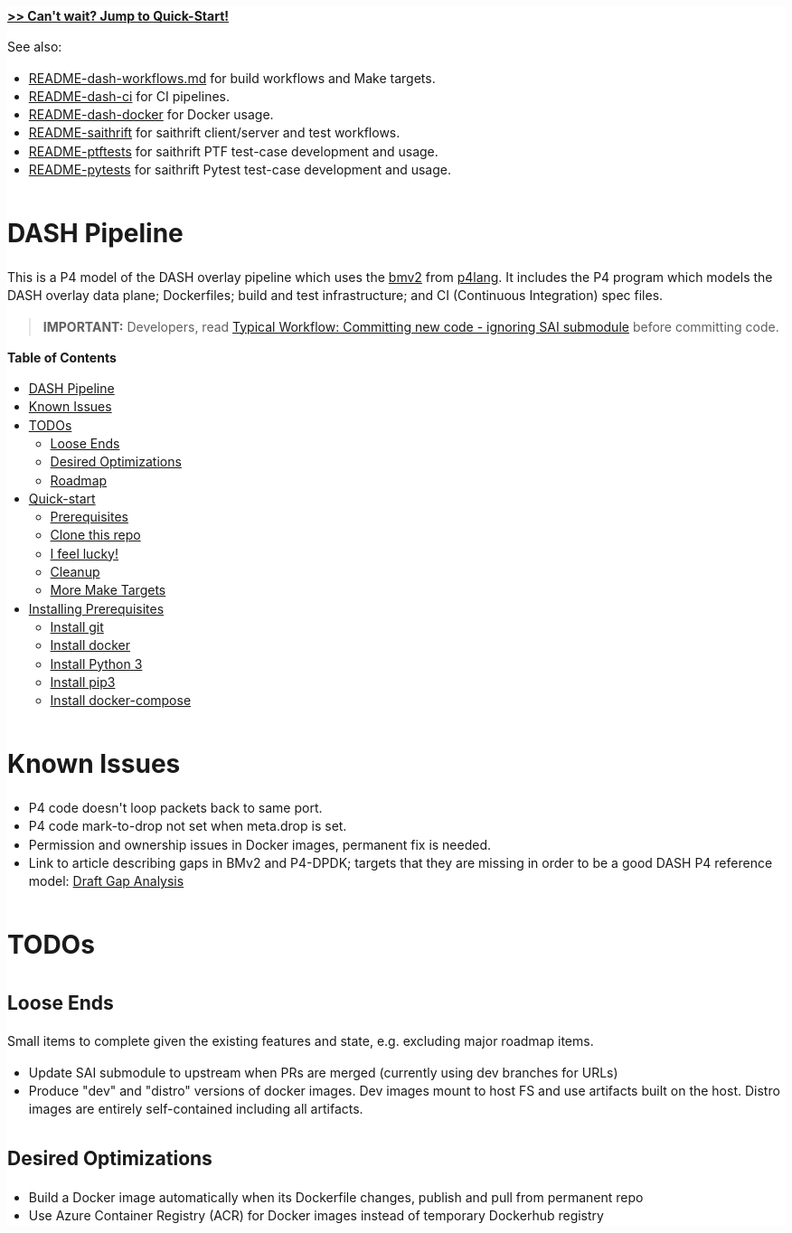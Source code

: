 **[>> Can't wait? Jump to Quick-Start!](#quick-start)**

See also:
* [README-dash-workflows.md](README-dash-workflows.md) for build workflows and Make targets.
* [README-dash-ci](README-dash-ci.md) for CI pipelines.
* [README-dash-docker](README-dash-docker.md) for Docker usage.
* [README-saithrift](README-saithrift.md) for saithrift client/server and test workflows.
* [README-ptftests](README-ptftests.md) for saithrift PTF test-case development and usage.
* [README-pytests](README-pytests.md) for saithrift Pytest test-case development and usage.
# DASH Pipeline
This is a P4 model of the DASH overlay pipeline which uses the [bmv2](https://github.com/p4lang/behavioral-model) from [p4lang](https://github.com/p4lang). It includes the P4 program which models the DASH overlay data plane; Dockerfiles; build and test infrastructure; and CI (Continuous Integration) spec files.

>**IMPORTANT:** Developers, read [Typical Workflow: Committing new code - ignoring SAI submodule](README-dash-workflows.md#typical-workflow-committing-new-code---ignoring-sai-submodule) before committing code.

**Table of Contents**
- [DASH Pipeline](#dash-pipeline)
- [Known Issues](#known-issues)
- [TODOs](#todos)
  - [Loose Ends](#loose-ends)
  - [Desired Optimizations](#desired-optimizations)
  - [Roadmap](#roadmap)
- [Quick-start](#quick-start)
  - [Prerequisites](#prerequisites)
  - [Clone this repo](#clone-this-repo)
  - [I feel lucky!](#i-feel-lucky)
  - [Cleanup](#cleanup)
  - [More Make Targets](#more-make-targets)
- [Installing Prerequisites](#installing-prerequisites)
  - [Install git](#install-git)
  - [Install docker](#install-docker)
  - [Install Python 3](#install-python-3)
  - [Install pip3](#install-pip3)
  - [Install docker-compose](#install-docker-compose)

# Known Issues
* P4 code doesn't loop packets back to same port.
* P4 code mark-to-drop not set when meta.drop is set.
* Permission and ownership issues in Docker images, permanent fix is needed.
* Link to article describing gaps in BMv2 and P4-DPDK; targets that they are missing in order to be a good DASH P4 reference model: [Draft Gap Analysis](https://github.com/jafingerhut/p4-guide/tree/master/dash)
# TODOs
## Loose Ends
Small items to complete given the existing features and state, e.g. excluding major roadmap items.
* Update SAI submodule to upstream when PRs are merged (currently using dev branches for URLs)
* Produce "dev" and "distro" versions of docker images. Dev images mount to host FS and use artifacts built on the host. Distro images are entirely self-contained including all artifacts.
## Desired Optimizations
* Build a Docker image automatically when its Dockerfile changes, publish and pull from permanent repo
* Use Azure Container Registry (ACR) for Docker images instead of temporary Dockerhub registry